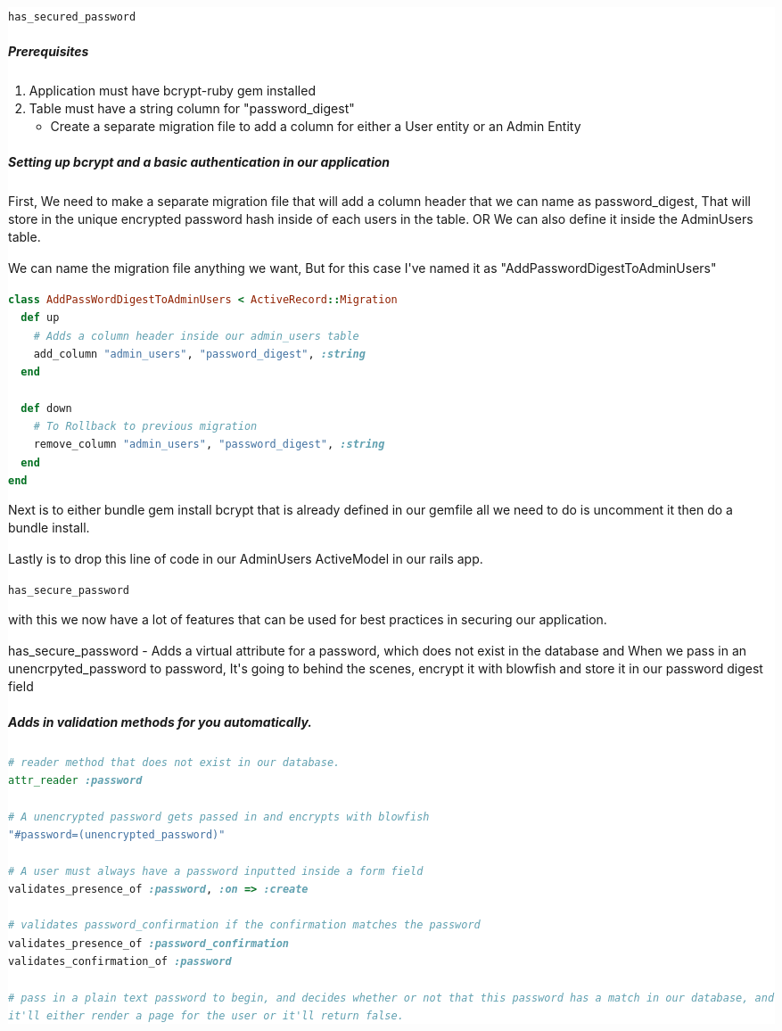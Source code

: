 ```ruby
has_secured_password
```

##### Prerequisites

1. Application must have bcrypt-ruby gem installed
2. Table must have a string column for "password_digest"
   - Create a separate migration file to add a column for either a User entity or an Admin Entity

##### Setting up bcrypt and a basic authentication in our application

First, We need to make a separate migration file that will add a column header that we can name as password_digest, That will store in the unique encrypted password hash inside of each users in the table. OR We can also define it inside the AdminUsers table. 

We can name the migration file anything we want, But for this case I've named it as "AddPasswordDigestToAdminUsers"

```ruby
class AddPassWordDigestToAdminUsers < ActiveRecord::Migration
  def up
    # Adds a column header inside our admin_users table
    add_column "admin_users", "password_digest", :string
  end

  def down
    # To Rollback to previous migration
    remove_column "admin_users", "password_digest", :string
  end
end
```



Next is to either bundle gem install bcrypt that is already defined in our gemfile all we need to do is uncomment it then do a bundle install.

Lastly is to drop this line of code in our AdminUsers ActiveModel in our rails app.

```ruby
has_secure_password
```

with this we now have a lot of features that can be used for best practices in securing our application.



has_secure_password - Adds a virtual attribute for a password, which does not exist in the database and When we pass in an unencrpyted_password to password, It's going to behind the scenes, encrypt it with blowfish and store it in our password digest field

##### Adds in validation methods for you automatically.

```ruby
# reader method that does not exist in our database.
attr_reader :password

# A unencrypted password gets passed in and encrypts with blowfish
"#password=(unencrypted_password)"

# A user must always have a password inputted inside a form field
validates_presence_of :password, :on => :create

# validates password_confirmation if the confirmation matches the password
validates_presence_of :password_confirmation 
validates_confirmation_of :password

# pass in a plain text password to begin, and decides whether or not that this password has a match in our database, and it'll either render a page for the user or it'll return false.
```